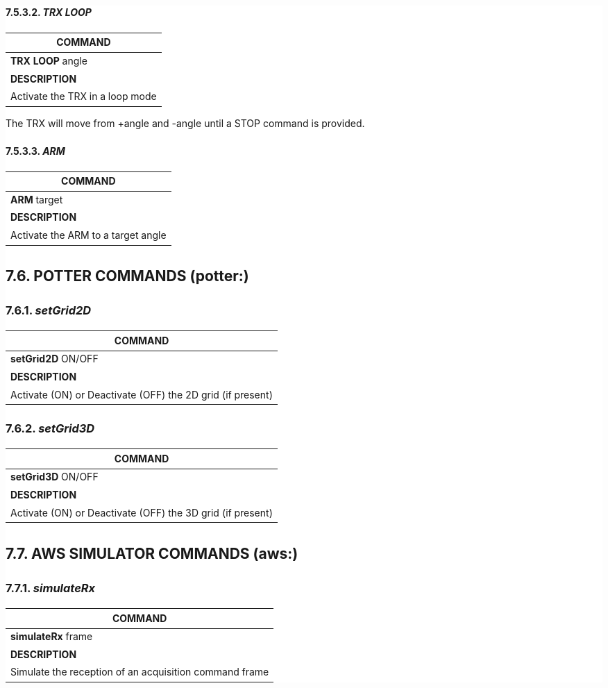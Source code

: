 #### 7.5.3.2. ***TRX LOOP***

|COMMAND|
|---|
|**TRX LOOP** angle |
|**DESCRIPTION**|
|Activate the TRX in a loop mode |

The TRX will move from +angle and -angle until a STOP command is provided.

#### 7.5.3.3. ***ARM***

|COMMAND|
|---|
|**ARM** target |
|**DESCRIPTION**|
|Activate the ARM to a target angle|


## 7.6. POTTER COMMANDS (potter:)

### 7.6.1. ***setGrid2D***

|COMMAND|
|---|
|**setGrid2D** ON/OFF |
|**DESCRIPTION**|
|Activate (ON) or Deactivate (OFF) the 2D grid (if present) |

### 7.6.2. ***setGrid3D***

|COMMAND|
|---|
|**setGrid3D** ON/OFF |
|**DESCRIPTION**|
|Activate (ON) or Deactivate (OFF) the 3D grid (if present) |


## 7.7. AWS SIMULATOR COMMANDS (aws:)

### 7.7.1. ***simulateRx***

|COMMAND|
|---|
|**simulateRx** frame |
|**DESCRIPTION**|
|Simulate the reception of an acquisition command frame|
